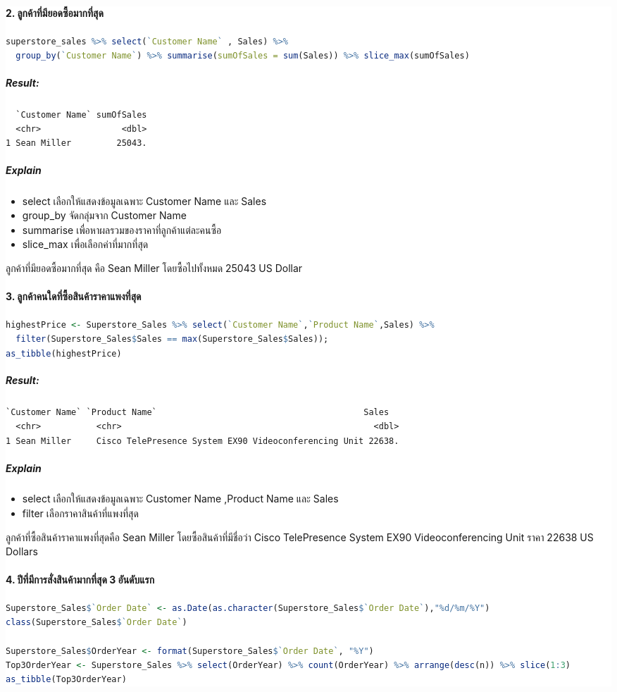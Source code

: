 #### 2. ลูกค้าที่มียอดซื้อมากที่สุด

```R
superstore_sales %>% select(`Customer Name` , Sales) %>% 
  group_by(`Customer Name`) %>% summarise(sumOfSales = sum(Sales)) %>% slice_max(sumOfSales)
```

##### Result:

```
  `Customer Name` sumOfSales
  <chr>                <dbl>
1 Sean Miller         25043.
```
##### Explain

* select เลือกให้แสดงข้อมูลเฉพาะ Customer Name และ Sales
* group_by จัดกลุ่มจาก Customer Name
* summarise เพื่อหาผลรวมของราคาที่ลูกค้าแต่ละคนซื้อ
* slice_max เพื่อเลือกค่าที่มากที่สุด

ลูกค้าที่มียอดซื้อมากที่สุด คือ Sean Miller โดยซื้อไปทั้งหมด 25043 US Dollar

#### 3. ลูกค้าคนใดที่ซื้อสินค้าราคาแพงที่สุด

```R
highestPrice <- Superstore_Sales %>% select(`Customer Name`,`Product Name`,Sales) %>% 
  filter(Superstore_Sales$Sales == max(Superstore_Sales$Sales));
as_tibble(highestPrice)
```

##### Result:

```
`Customer Name` `Product Name`                                         Sales
  <chr>           <chr>                                                  <dbl>
1 Sean Miller     Cisco TelePresence System EX90 Videoconferencing Unit 22638.
```
##### Explain

* select เลือกให้แสดงข้อมูลเฉพาะ Customer Name ,Product Name และ Sales
* filter เลือกราคาสินค้าที่แพงที่สุด

ลูกค้าที่ซื้อสินค้าราคาแพงที่สุดคือ Sean Miller โดยซื้อสินค้าที่มีชื่อว่า Cisco TelePresence System EX90 Videoconferencing Unit ราคา 22638 US Dollars

#### 4. ปีที่มีการสั่งสินค้ามากที่สุด 3 อันดับแรก

```R
Superstore_Sales$`Order Date` <- as.Date(as.character(Superstore_Sales$`Order Date`),"%d/%m/%Y")
class(Superstore_Sales$`Order Date`)

Superstore_Sales$OrderYear <- format(Superstore_Sales$`Order Date`, "%Y") 
Top3OrderYear <- Superstore_Sales %>% select(OrderYear) %>% count(OrderYear) %>% arrange(desc(n)) %>% slice(1:3)
as_tibble(Top3OrderYear)
```
